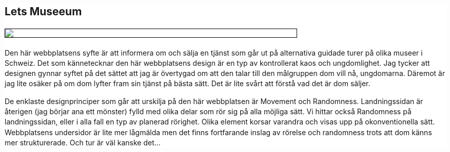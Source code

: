 <h2>Lets Museeum</h2>

<img src="../htdocs/img/letsmuseeum.png" style="display: inline-block;width: 66%;min-width: 300px;border: 1px solid black">

<p>Den här webbplatsens syfte är att informera om och sälja en tjänst som går ut på alternativa guidade turer på olika museer i Schweiz. Det som kännetecknar den här webbplatsens design är en typ av kontrollerat kaos och ungdomlighet. Jag tycker att designen gynnar syftet på det sättet att jag är övertygad om att den talar till den målgruppen dom vill nå, ungdomarna. Däremot är jag lite osäker på om dom lyfter fram sin tjänst på bästa sätt. Det är lite svårt att förstå vad det är dom säljer.</p>

<p>De enklaste designprinciper som går att urskilja på den här webbplatsen är Movement och Randomness. Landningssidan är återigen (jag börjar ana ett mönster) fylld med olika delar som rör sig på alla möjliga sätt. Vi hittar också Randomness på landningssidan, eller i alla fall en typ av planerad rörighet. Olika element korsar varandra och visas upp på okonventionella sätt. Webbplatsens undersidor är lite mer lågmälda men det finns fortfarande inslag av rörelse och randomness trots att dom känns mer strukturerade. Och tur är väl kanske det…</p>
